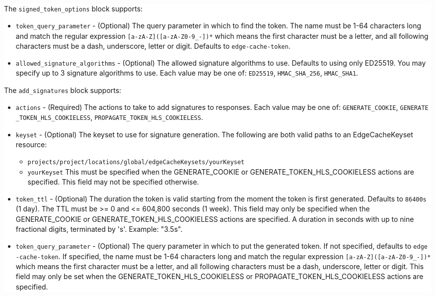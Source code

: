<a name="nested_routing_path_matcher_path_matcher_route_rule_route_rule_route_action_cdn_policy_signed_token_options"></a>The `signed_token_options` block supports:

* `token_query_parameter` -
  (Optional)
  The query parameter in which to find the token.
  The name must be 1-64 characters long and match the regular expression `[a-zA-Z]([a-zA-Z0-9_-])*` which means the first character must be a letter, and all following characters must be a dash, underscore, letter or digit.
  Defaults to `edge-cache-token`.

* `allowed_signature_algorithms` -
  (Optional)
  The allowed signature algorithms to use.
  Defaults to using only ED25519.
  You may specify up to 3 signature algorithms to use.
  Each value may be one of: `ED25519`, `HMAC_SHA_256`, `HMAC_SHA1`.

<a name="nested_routing_path_matcher_path_matcher_route_rule_route_rule_route_action_cdn_policy_add_signatures"></a>The `add_signatures` block supports:

* `actions` -
  (Required)
  The actions to take to add signatures to responses.
  Each value may be one of: `GENERATE_COOKIE`, `GENERATE_TOKEN_HLS_COOKIELESS`, `PROPAGATE_TOKEN_HLS_COOKIELESS`.

* `keyset` -
  (Optional)
  The keyset to use for signature generation.
  The following are both valid paths to an EdgeCacheKeyset resource:
    * `projects/project/locations/global/edgeCacheKeysets/yourKeyset`
    * `yourKeyset`
  This must be specified when the GENERATE_COOKIE or GENERATE_TOKEN_HLS_COOKIELESS actions are specified.  This field may not be specified otherwise.

* `token_ttl` -
  (Optional)
  The duration the token is valid starting from the moment the token is first generated.
  Defaults to `86400s` (1 day).
  The TTL must be >= 0 and <= 604,800 seconds (1 week).
  This field may only be specified when the GENERATE_COOKIE or GENERATE_TOKEN_HLS_COOKIELESS actions are specified.
  A duration in seconds with up to nine fractional digits, terminated by 's'. Example: "3.5s".

* `token_query_parameter` -
  (Optional)
  The query parameter in which to put the generated token.
  If not specified, defaults to `edge-cache-token`.
  If specified, the name must be 1-64 characters long and match the regular expression `[a-zA-Z]([a-zA-Z0-9_-])*` which means the first character must be a letter, and all following characters must be a dash, underscore, letter or digit.
  This field may only be set when the GENERATE_TOKEN_HLS_COOKIELESS or PROPAGATE_TOKEN_HLS_COOKIELESS actions are specified.
